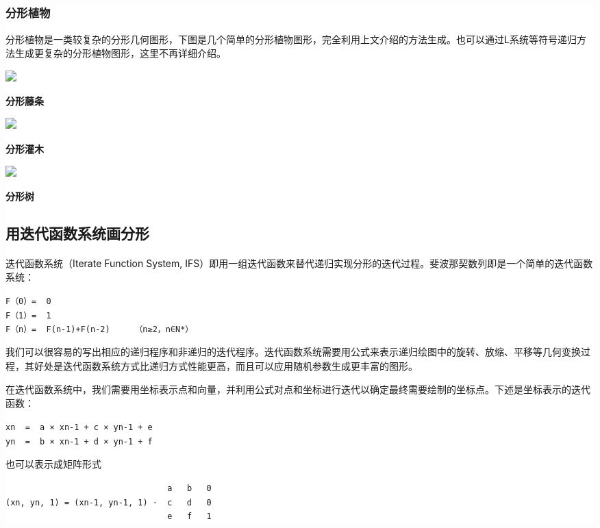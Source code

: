 


### 分形植物

分形植物是一类较复杂的分形几何图形，下图是几个简单的分形植物图形，完全利用上文介绍的方法生成。也可以通过L系统等符号递归方法生成更复杂的分形植物图形，这里不再详细介绍。  


![](http://ww4.sinaimg.cn/large/699ef9c0jw1ey52rewovij209007kq37.jpg)
  


**分形藤条**  


![](http://ww1.sinaimg.cn/large/699ef9c0jw1ey52rmkj5jj207j074aab.jpg)
  


**分形灌木**  


![](http://ww2.sinaimg.cn/large/699ef9c0jw1ey52rvix9wj209h083t93.jpg)
  


**分形树**  



## 用迭代函数系统画分形

迭代函数系统（Iterate Function System, IFS）即用一组迭代函数来替代递归实现分形的迭代过程。斐波那契数列即是一个简单的迭代函数系统：  



```
F（0）=  0
F（1）=  1
F（n）=  F(n-1)+F(n-2)     （n≥2，n∈N*）
```

我们可以很容易的写出相应的递归程序和非递归的迭代程序。迭代函数系统需要用公式来表示递归绘图中的旋转、放缩、平移等几何变换过程，其好处是迭代函数系统方式比递归方式性能更高，而且可以应用随机参数生成更丰富的图形。  


在迭代函数系统中，我们需要用坐标表示点和向量，并利用公式对点和坐标进行迭代以确定最终需要绘制的坐标点。下述是坐标表示的迭代函数：  



```
xn  =  a × xn-1 + c × yn-1 + e
yn  =  b × xn-1 + d × yn-1 + f
```

也可以表示成矩阵形式  



```
                                 a   b   0
(xn, yn, 1) = (xn-1, yn-1, 1) ·  c   d   0
                                 e   f   1
```
